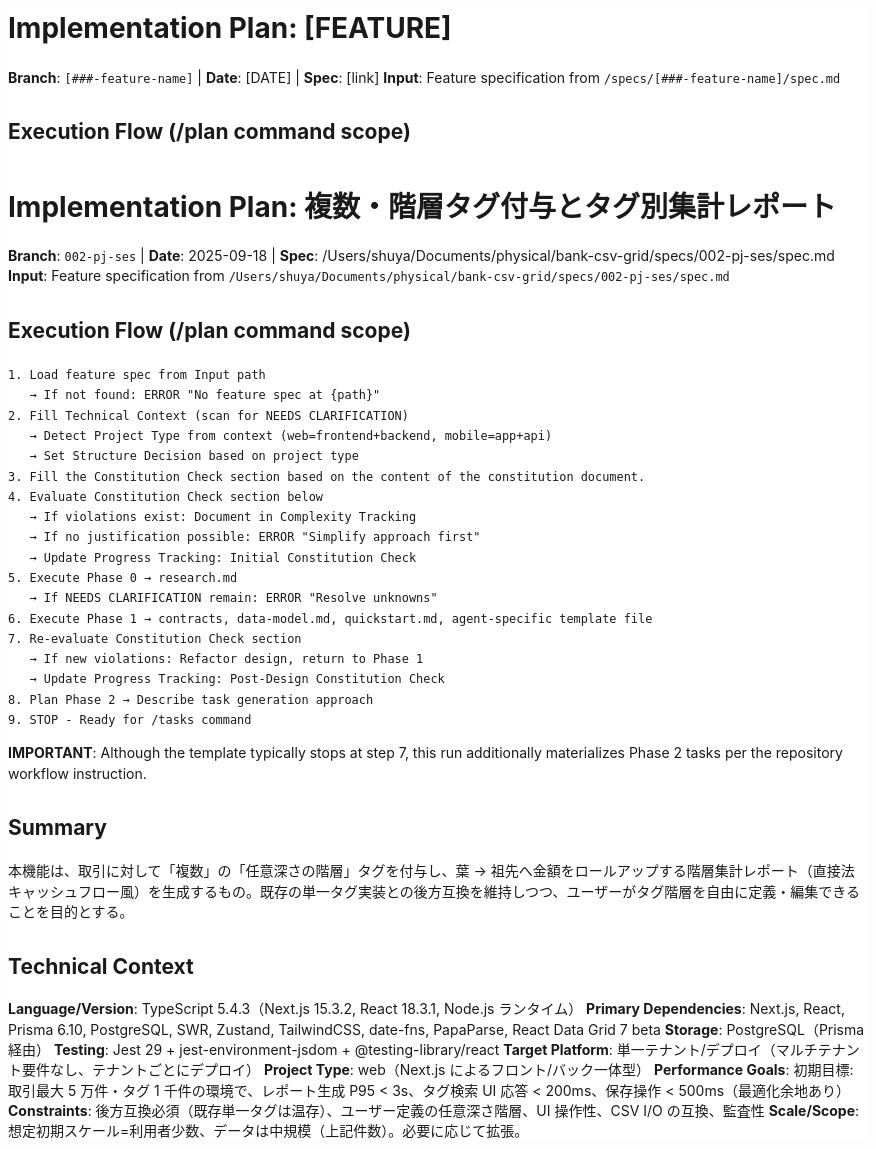 # Implementation Plan: [FEATURE]

**Branch**: `[###-feature-name]` | **Date**: [DATE] | **Spec**: [link]
**Input**: Feature specification from `/specs/[###-feature-name]/spec.md`

## Execution Flow (/plan command scope)

# Implementation Plan: 複数・階層タグ付与とタグ別集計レポート

**Branch**: `002-pj-ses` | **Date**: 2025-09-18 | **Spec**: /Users/shuya/Documents/physical/bank-csv-grid/specs/002-pj-ses/spec.md
**Input**: Feature specification from `/Users/shuya/Documents/physical/bank-csv-grid/specs/002-pj-ses/spec.md`

## Execution Flow (/plan command scope)

```
1. Load feature spec from Input path
   → If not found: ERROR "No feature spec at {path}"
2. Fill Technical Context (scan for NEEDS CLARIFICATION)
   → Detect Project Type from context (web=frontend+backend, mobile=app+api)
   → Set Structure Decision based on project type
3. Fill the Constitution Check section based on the content of the constitution document.
4. Evaluate Constitution Check section below
   → If violations exist: Document in Complexity Tracking
   → If no justification possible: ERROR "Simplify approach first"
   → Update Progress Tracking: Initial Constitution Check
5. Execute Phase 0 → research.md
   → If NEEDS CLARIFICATION remain: ERROR "Resolve unknowns"
6. Execute Phase 1 → contracts, data-model.md, quickstart.md, agent-specific template file
7. Re-evaluate Constitution Check section
   → If new violations: Refactor design, return to Phase 1
   → Update Progress Tracking: Post-Design Constitution Check
8. Plan Phase 2 → Describe task generation approach
9. STOP - Ready for /tasks command
```

**IMPORTANT**: Although the template typically stops at step 7, this run additionally materializes Phase 2 tasks per the repository workflow instruction.

## Summary

本機能は、取引に対して「複数」の「任意深さの階層」タグを付与し、葉 → 祖先へ金額をロールアップする階層集計レポート（直接法キャッシュフロー風）を生成するもの。既存の単一タグ実装との後方互換を維持しつつ、ユーザーがタグ階層を自由に定義・編集できることを目的とする。

## Technical Context

**Language/Version**: TypeScript 5.4.3（Next.js 15.3.2, React 18.3.1, Node.js ランタイム）
**Primary Dependencies**: Next.js, React, Prisma 6.10, PostgreSQL, SWR, Zustand, TailwindCSS, date-fns, PapaParse, React Data Grid 7 beta
**Storage**: PostgreSQL（Prisma 経由）
**Testing**: Jest 29 + jest-environment-jsdom + @testing-library/react
**Target Platform**: 単一テナント/デプロイ（マルチテナント要件なし、テナントごとにデプロイ）
**Project Type**: web（Next.js によるフロント/バック一体型）
**Performance Goals**: 初期目標: 取引最大 5 万件・タグ 1 千件の環境で、レポート生成 P95 < 3s、タグ検索 UI 応答 < 200ms、保存操作 < 500ms（最適化余地あり）
**Constraints**: 後方互換必須（既存単一タグは温存）、ユーザー定義の任意深さ階層、UI 操作性、CSV I/O の互換、監査性
**Scale/Scope**: 想定初期スケール=利用者少数、データは中規模（上記件数）。必要に応じて拡張。
